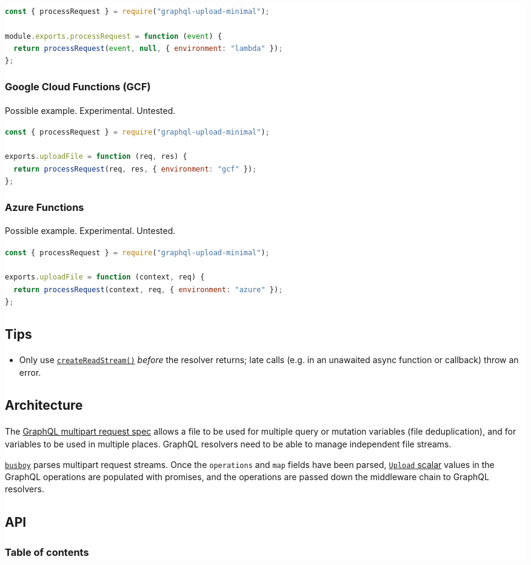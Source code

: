 ```js
const { processRequest } = require("graphql-upload-minimal");

module.exports.processRequest = function (event) {
  return processRequest(event, null, { environment: "lambda" });
};
```

### Google Cloud Functions (GCF)

Possible example. Experimental. Untested.

```js
const { processRequest } = require("graphql-upload-minimal");

exports.uploadFile = function (req, res) {
  return processRequest(req, res, { environment: "gcf" });
};
```

### Azure Functions

Possible example. Experimental. Untested.

```js
const { processRequest } = require("graphql-upload-minimal");

exports.uploadFile = function (context, req) {
  return processRequest(context, req, { environment: "azure" });
};
```

## Tips

- Only use [`createReadStream()`](#type-fileupload) _before_ the resolver returns; late calls (e.g. in an unawaited async function or callback) throw an error.

## Architecture

The [GraphQL multipart request spec](https://github.com/jaydenseric/graphql-multipart-request-spec) allows a file to be used for multiple query or mutation variables (file deduplication), and for variables to be used in multiple places. GraphQL resolvers need to be able to manage independent file streams.

[`busboy`](https://npm.im/busboy) parses multipart request streams. Once the `operations` and `map` fields have been parsed, [`Upload` scalar](#class-graphqlupload) values in the GraphQL operations are populated with promises, and the operations are passed down the middleware chain to GraphQL resolvers.

## API

### Table of contents
